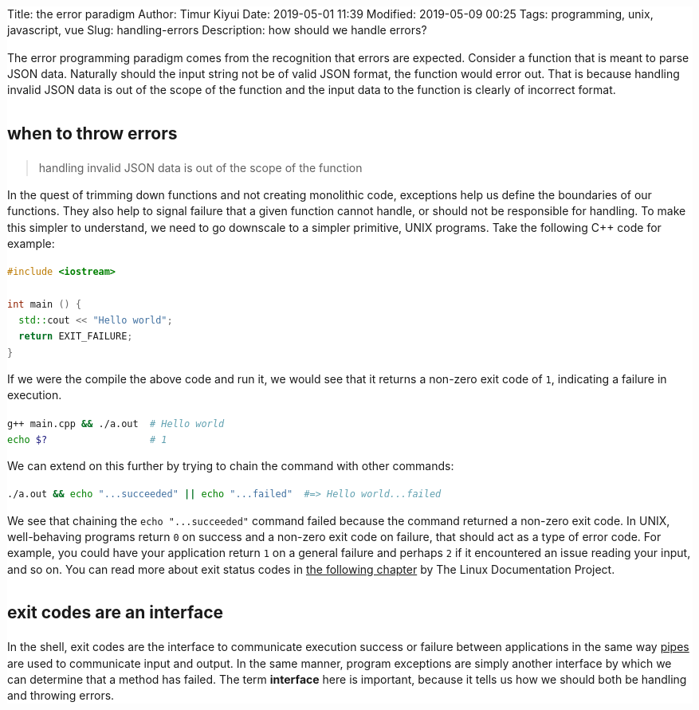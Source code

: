 Title: the error paradigm
Author: Timur Kiyui
Date: 2019-05-01 11:39
Modified: 2019-05-09 00:25
Tags: programming, unix, javascript, vue
Slug: handling-errors
Description: how should we handle errors?

The error programming paradigm comes from the recognition that errors are expected. Consider a function that is meant to parse JSON data. Naturally should the input string not be of valid JSON format, the function would error out. That is because handling invalid JSON data is out of the scope of the function and the input data to the function is clearly of incorrect format.

## when to throw errors

> handling invalid JSON data is out of the scope of the function

In the quest of trimming down functions and not creating monolithic code, exceptions help us define the boundaries of our functions. They also help to signal failure that a given function cannot handle, or should not be responsible for handling. To make this simpler to understand, we need to go downscale to a simpler primitive, UNIX programs. Take the following C++ code for example:
```c++
#include <iostream>

int main () {
  std::cout << "Hello world";
  return EXIT_FAILURE;
}
```
If we were the compile the above code and run it, we would see that it returns a non-zero exit code of `1`, indicating a failure in execution.
```bash
g++ main.cpp && ./a.out  # Hello world
echo $?                  # 1
```
We can extend on this further by trying to chain the command with other commands:
```bash
./a.out && echo "...succeeded" || echo "...failed"  #=> Hello world...failed
```
We see that chaining the `echo "...succeeded"` command failed because the command returned a non-zero exit code. In UNIX, well-behaving programs return `0` on success and a non-zero exit code on failure, that should act as a type of error code. For example, you could have your application return `1` on a general failure and perhaps `2` if it encountered an issue reading your input, and so on. You can read more about exit status codes in [the following chapter](https://www.tldp.org/LDP/abs/html/exit-status.html) by The Linux Documentation Project.

## exit codes are an interface

In the shell, exit codes are the interface to communicate execution success or failure between applications in the same way [pipes](/the-unix-paradigm.html) are used to communicate input and output. In the same manner, program exceptions are simply another interface by which we can determine that a method has failed. The term **interface** here is important, because it tells us how we should both be handling and throwing errors.
